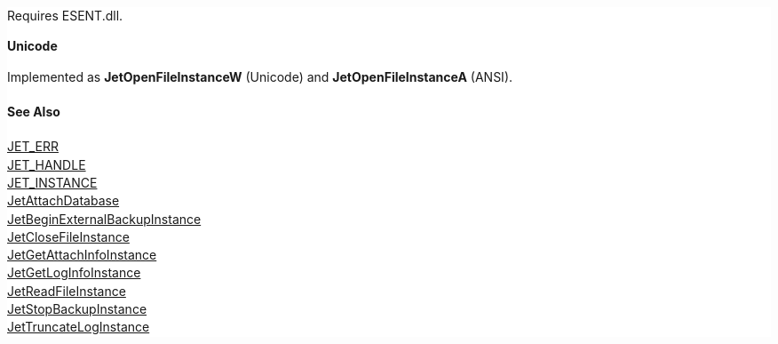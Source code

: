 <td><p>Requires ESENT.dll.</p></td>
</tr>
<tr class="even">
<td><p><strong>Unicode</strong></p></td>
<td><p>Implemented as <strong>JetOpenFileInstanceW</strong> (Unicode) and <strong>JetOpenFileInstanceA</strong> (ANSI).</p></td>
</tr>
</tbody>
</table>


#### See Also

[JET_ERR](gg294092\(v=exchg.10\).md)  
[JET_HANDLE](gg269217\(v=exchg.10\).md)  
[JET_INSTANCE](gg294048\(v=exchg.10\).md)  
[JetAttachDatabase](gg294074\(v=exchg.10\).md)  
[JetBeginExternalBackupInstance](gg294132\(v=exchg.10\).md)  
[JetCloseFileInstance](gg269270\(v=exchg.10\).md)  
[JetGetAttachInfoInstance](gg269350\(v=exchg.10\).md)  
[JetGetLogInfoInstance](gg269246\(v=exchg.10\).md)  
[JetReadFileInstance](gg294060\(v=exchg.10\).md)  
[JetStopBackupInstance](gg269309\(v=exchg.10\).md)  
[JetTruncateLogInstance](gg269352\(v=exchg.10\).md)

